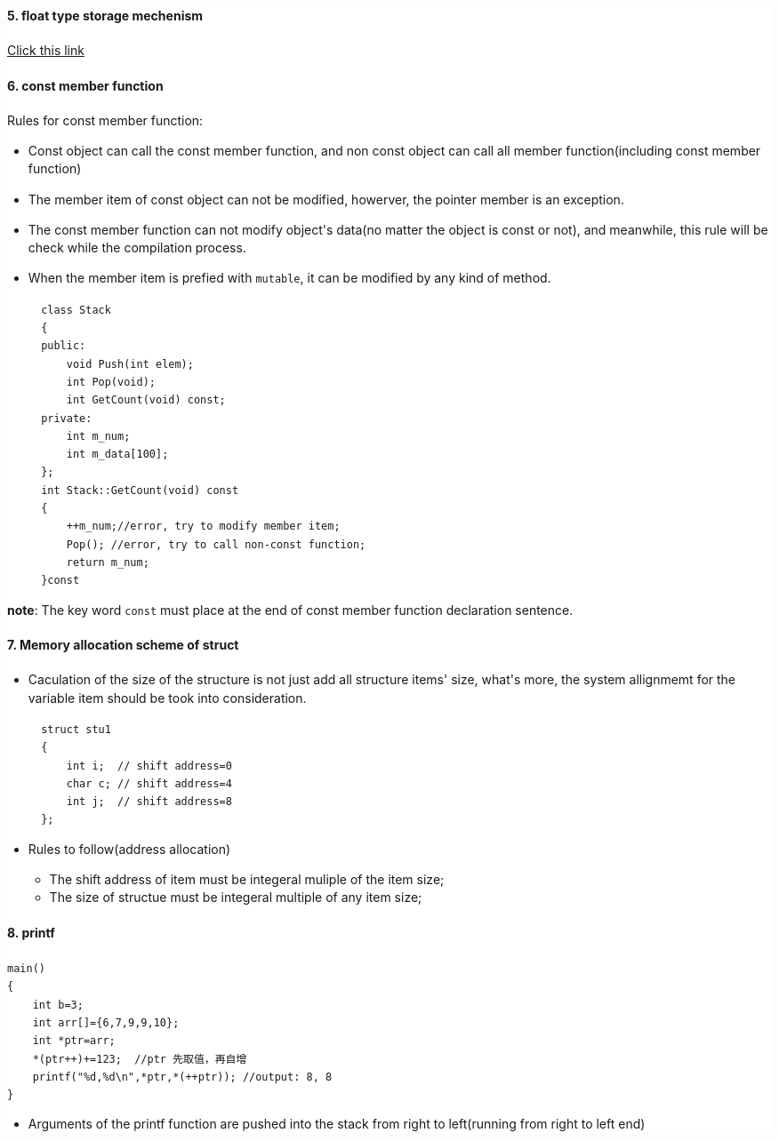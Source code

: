 #### 5. float type storage mechenism

[Click this link](http://www.ruanyifeng.com/blog/2010/06/ieee_floating-point_representation.html)

#### 6. const member function

Rules for const member function:

* Const object can call the const member function, and non const object can call all member function(including const member function)
* The member item of const object can not be modified, howerver, the pointer member is an exception.
* The const member function can not modify object's data(no matter the object is const or not), and meanwhile, this rule will be check while the compilation process.
* When the member item is prefied with `mutable`, it can be modified by any kind of method.

		class Stack
		{
		public:
			void Push(int elem);
			int Pop(void);
			int GetCount(void) const;
		private:
			int m_num;
			int m_data[100];
		};
		int Stack::GetCount(void) const
		{
			++m_num;//error, try to modify member item;
			Pop(); //error, try to call non-const function;
			return m_num;
		}const
**note**: The key word `const` must place at the end of const member function declaration sentence.

#### 7. Memory allocation scheme of struct

* Caculation of the size of the structure is not just add all structure items' size, what's more, the system allignmemt for the variable item should be took into consideration.

		struct stu1
		{
			int i;  // shift address=0
			char c; // shift address=4
			int j;  // shift address=8
		};
* Rules to follow(address allocation)
	* The shift address of item must be integeral muliple of the item size;
	* The size of structue must be integeral multiple of any item size;


#### 8. printf

	main()
	{
		int b=3;
		int arr[]={6,7,9,9,10};
		int *ptr=arr;
		*(ptr++)+=123;	//ptr 先取值，再自增
		printf("%d,%d\n",*ptr,*(++ptr)); //output: 8, 8
	}
* Arguments of the printf function are pushed into the stack from right to left(running from right to left end)
